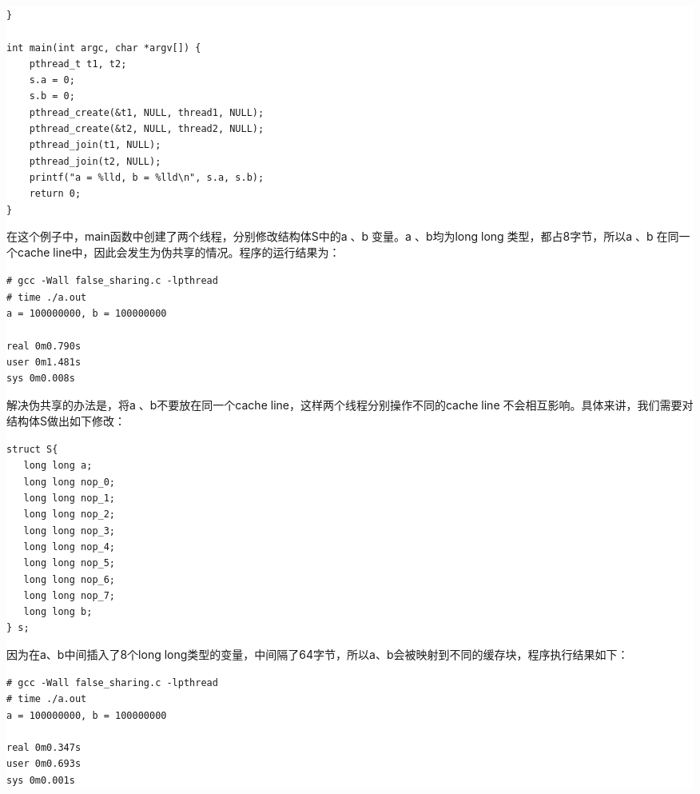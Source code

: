 ```
}
 
int main(int argc, char *argv[]) {
    pthread_t t1, t2;
    s.a = 0;
    s.b = 0;
    pthread_create(&t1, NULL, thread1, NULL);
    pthread_create(&t2, NULL, thread2, NULL);
    pthread_join(t1, NULL);
    pthread_join(t2, NULL);
    printf("a = %lld, b = %lld\n", s.a, s.b);
    return 0;
}
```

在这个例子中，main函数中创建了两个线程，分别修改结构体S中的a 、b 变量。a 、b均为long long 类型，都占8字节，所以a 、b 在同一个cache line中，因此会发生为伪共享的情况。程序的运行结果为：

```
# gcc -Wall false_sharing.c -lpthread
# time ./a.out
a = 100000000, b = 100000000
 
real 0m0.790s
user 0m1.481s
sys 0m0.008s
```

解决伪共享的办法是，将a 、b不要放在同一个cache line，这样两个线程分别操作不同的cache line 不会相互影响。具体来讲，我们需要对结构体S做出如下修改：

```
struct S{
   long long a;
   long long nop_0;
   long long nop_1;
   long long nop_2;
   long long nop_3;
   long long nop_4;
   long long nop_5;
   long long nop_6;
   long long nop_7;
   long long b;
} s;
```

因为在a、b中间插入了8个long long类型的变量，中间隔了64字节，所以a、b会被映射到不同的缓存块，程序执行结果如下：

```
# gcc -Wall false_sharing.c -lpthread
# time ./a.out
a = 100000000, b = 100000000
 
real 0m0.347s
user 0m0.693s
sys 0m0.001s
```
